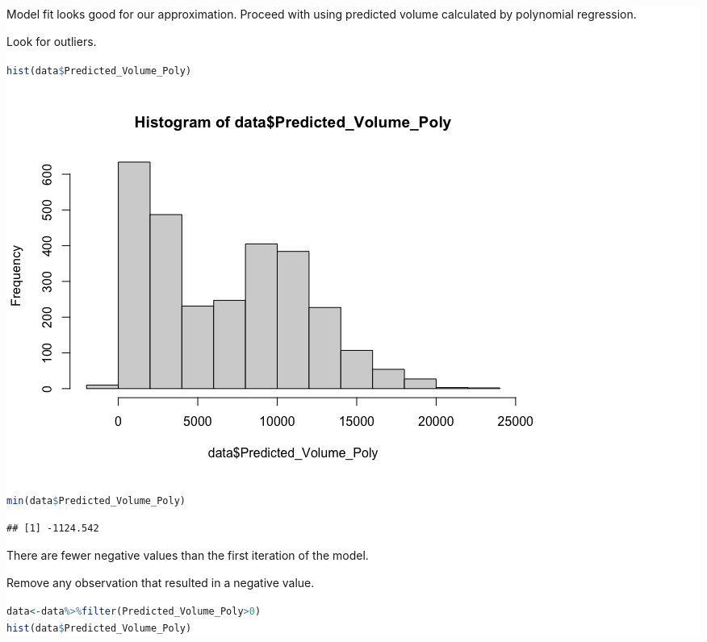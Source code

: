 Model fit looks good for our approximation. Proceed with using predicted volume calculated by polynomial regression.

Look for outliers.

``` r
hist(data$Predicted_Volume_Poly)
```

![](https://github.com/AHuffmyer/ASH_Putnam_Lab_Notebook/blob/master/images/NotebookImages/oysters/analysis/growth_GoosePoint_files/figure-gfm/unnamed-chunk-31-1.png?raw=TRUE)

``` r
min(data$Predicted_Volume_Poly)
```

    ## [1] -1124.542

There are fewer negative values than the first iteration of the model.  

Remove any observation that resulted in a negative value.  

``` r
data<-data%>%filter(Predicted_Volume_Poly>0)
hist(data$Predicted_Volume_Poly)
```
